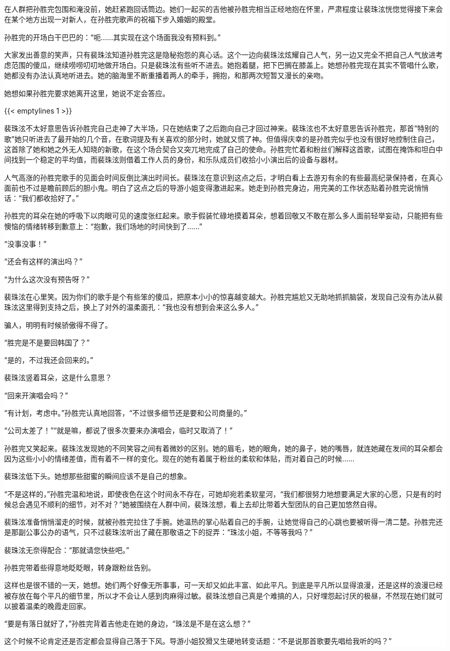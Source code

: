 在人群把孙胜完包围和淹没前，她赶紧跑回话筒边。她们一起买的吉他被孙胜完相当正经地抱在怀里，严肃程度让裴珠泫恍惚觉得接下来会在某个地方出现一对新人，在孙胜完歌声的祝福下步入婚姻的殿堂。

孙胜完的开场白干巴巴的：“呃……其实现在这个场面我没有预料到。”

大家发出善意的笑声，只有裴珠泫知道孙胜完这是隐秘抱怨的真心话。这个一边向裴珠泫炫耀自己人气，另一边又完全不把自己人气放进考虑范围的傻瓜，继续唠唠叨叨地做开场白。只是裴珠泫有些听不进去。她抱着腿，把下巴搁在膝盖上。她想孙胜完现在其实不管唱什么歌，她都没有办法认真地听进去。她的脑海里不断重播着两人的牵手，拥抱，和那两次短暂又漫长的亲吻。

她想如果孙胜完要求她离开这里，她说不定会答应。

{{< emptylines 1 >}}

裴珠泫不太好意思告诉孙胜完自己走神了大半场，只在她结束了之后跑向自己才回过神来。裴珠泫也不太好意思告诉孙胜完，那首“特别的歌”她只听进去了最开始的几个音，在歌词提及有关喜欢的部分时，她就又慌了神。但值得庆幸的是孙胜完似乎也没有很好地控制住自己，这首除了她和她之外无人知晓的新歌，在这个场合契合又突兀地完成了自己的使命。孙胜完忙着和粉丝们解释这首歌，试图在掩饰和坦白中间找到一个稳定的平均值，而裴珠泫则借着工作人员的身份，和乐队成员们收拾小小演出后的设备与器材。

人气高涨的孙胜完歌手的见面会时间反倒比演出时间长。裴珠泫在意识到这点之后，才明白看上去游刃有余的有些最高纪录保持者，在真心面前也不过是瞻前顾后的胆小鬼。明白了这点之后的导游小姐变得激进起来。她走到孙胜完身边，用完美的工作状态贴着孙胜完说悄悄话：“我们都收拾好了。”

孙胜完的耳朵在她的呼吸下以肉眼可见的速度张红起来。歌手假装忙碌地摸着耳朵，想着回敬又不敢在那么多人面前轻举妄动，只能把有些懊恼的情绪转移到歉意上：“抱歉，我们场地的时间快到了……”

“没事没事！”

“还会有这样的演出吗？”

“为什么这次没有预告呀？”

裴珠泫在心里笑。因为你们的歌手是个有些笨的傻瓜，把原本小小的惊喜越变越大。孙胜完尴尬又无助地抓抓脑袋，发现自己没有办法从裴珠泫这里得到支持之后，换上了对外的温柔面孔：“我也没有想到会来这么多人。”

骗人，明明有时候骄傲得不得了。

“胜完是不是要回韩国了？”

“是的，不过我还会回来的。”

裴珠泫竖着耳朵，这是什么意思？

“回来开演唱会吗？”

“有计划，考虑中。”孙胜完认真地回答，“不过很多细节还是要和公司商量的。”

“公司太差了！”“就是嘛，都说了很多次要来办演唱会，临时又取消了！”

孙胜完又笑起来。裴珠泫发现她的不同笑容之间有着微妙的区别。她的眉毛，她的眼角，她的鼻子，她的嘴唇，就连她藏在发间的耳朵都会因为这些小小的情绪差值，而有着不一样的变化。现在的她有着属于粉丝的柔软和体贴，而对着自己的时候……

裴珠泫低下头。她想那些甜蜜的瞬间应该不是自己的想象。

“不是这样的，”孙胜完温和地说，即使夜色在这个时间永不存在，可她却宛若柔软星河，“我们都很努力地想要满足大家的心愿，只是有的时候总会遇见不顺利的细节，对不对？”她被围绕在人群中间，裴珠泫想，看上去却比带着大型团队的自己更加悠然自得。

裴珠泫准备悄悄溜走的时候，就被孙胜完拉住了手腕。她温热的掌心贴着自己的手腕，让她觉得自己的心跳也要被听得一清二楚。孙胜完还是那副公事公办的语气，只不过裴珠泫听出了藏在那敬语之下的捉弄：“珠泫小姐，不等等我吗？”

裴珠泫无奈得配合：“那就请您快些吧。”

孙胜完带着些得意地眨眨眼，转身跟粉丝告别。

这样也是很不错的一天，她想。她们两个好像无所事事，可一天却又如此丰富、如此平凡。到底是平凡所以显得浪漫，还是这样的浪漫已经被存放在每个平凡的细节里，所以才不会让人感到肉麻得过敏。裴珠泫想自己真是个难搞的人，只好埋怨起讨厌的极昼，不然现在她们就可以披着温柔的晚霞走回家。

“要是有落日就好了，”孙胜完背着吉他走在她的身边，“珠泫是不是在这么想？”

这个时候不论肯定还是否定都会显得自己落于下风。导游小姐狡猾又生硬地转变话题：“不是说那首歌要先唱给我听的吗？”
